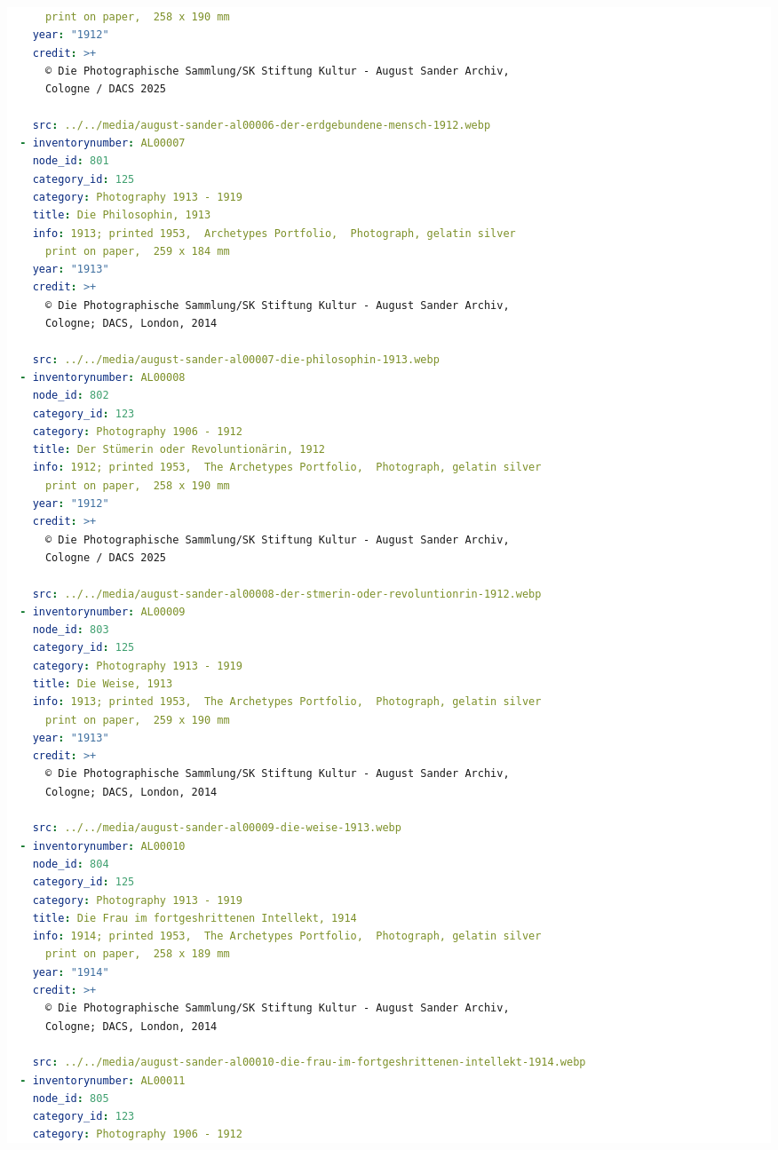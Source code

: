 ```yaml
      print on paper,  258 x 190 mm
    year: "1912"
    credit: >+
      © Die Photographische Sammlung/SK Stiftung Kultur - August Sander Archiv,
      Cologne / DACS 2025

    src: ../../media/august-sander-al00006-der-erdgebundene-mensch-1912.webp
  - inventorynumber: AL00007
    node_id: 801
    category_id: 125
    category: Photography 1913 - 1919
    title: Die Philosophin, 1913
    info: 1913; printed 1953,  Archetypes Portfolio,  Photograph, gelatin silver
      print on paper,  259 x 184 mm
    year: "1913"
    credit: >+
      © Die Photographische Sammlung/SK Stiftung Kultur - August Sander Archiv,
      Cologne; DACS, London, 2014

    src: ../../media/august-sander-al00007-die-philosophin-1913.webp
  - inventorynumber: AL00008
    node_id: 802
    category_id: 123
    category: Photography 1906 - 1912
    title: Der Stümerin oder Revoluntionärin, 1912
    info: 1912; printed 1953,  The Archetypes Portfolio,  Photograph, gelatin silver
      print on paper,  258 x 190 mm
    year: "1912"
    credit: >+
      © Die Photographische Sammlung/SK Stiftung Kultur - August Sander Archiv,
      Cologne / DACS 2025

    src: ../../media/august-sander-al00008-der-stmerin-oder-revoluntionrin-1912.webp
  - inventorynumber: AL00009
    node_id: 803
    category_id: 125
    category: Photography 1913 - 1919
    title: Die Weise, 1913
    info: 1913; printed 1953,  The Archetypes Portfolio,  Photograph, gelatin silver
      print on paper,  259 x 190 mm
    year: "1913"
    credit: >+
      © Die Photographische Sammlung/SK Stiftung Kultur - August Sander Archiv,
      Cologne; DACS, London, 2014

    src: ../../media/august-sander-al00009-die-weise-1913.webp
  - inventorynumber: AL00010
    node_id: 804
    category_id: 125
    category: Photography 1913 - 1919
    title: Die Frau im fortgeshrittenen Intellekt, 1914
    info: 1914; printed 1953,  The Archetypes Portfolio,  Photograph, gelatin silver
      print on paper,  258 x 189 mm
    year: "1914"
    credit: >+
      © Die Photographische Sammlung/SK Stiftung Kultur - August Sander Archiv,
      Cologne; DACS, London, 2014

    src: ../../media/august-sander-al00010-die-frau-im-fortgeshrittenen-intellekt-1914.webp
  - inventorynumber: AL00011
    node_id: 805
    category_id: 123
    category: Photography 1906 - 1912
```